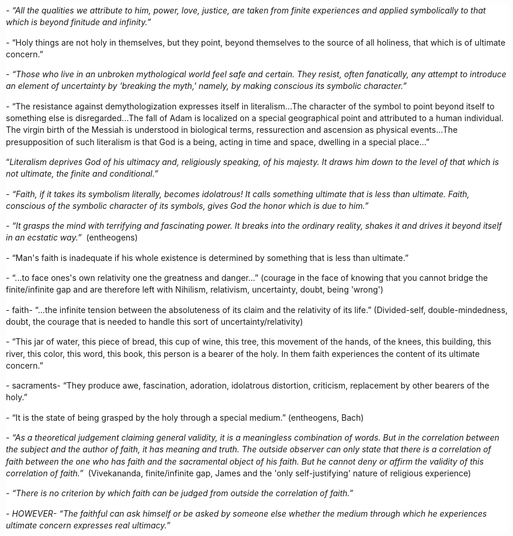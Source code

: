 _\- “All the qualities we attribute to him, power, love, justice, are taken from finite experiences and applied symbolically to that which is beyond finitude and infinity.”_

\- “Holy things are not holy in themselves, but they point, beyond themselves to the source of all holiness, that which is of ultimate concern.”

\- _“Those who live in an unbroken mythological world feel safe and certain. They resist, often fanatically, any attempt to introduce an element of uncertainty by 'breaking the myth,' namely, by making conscious its symbolic character.”_

\- “The resistance against demythologization expresses itself in literalism...The character of the symbol to point beyond itself to something else is disregarded...The fall of Adam is localized on a special geographical point and attributed to a human individual. The virgin birth of the Messiah is understood in biological terms, ressurection and ascension as physical events...The presupposition of such literalism is that God is a being, acting in time and space, dwelling in a special place...”

“_Literalism deprives God of his ultimacy and, religiously speaking, of his majesty. It draws him down to the level of that which is not ultimate, the finite and conditional.”_

_\- “Faith, if it takes its symbolism literally, becomes idolatrous! It calls something ultimate that is less than ultimate. Faith, conscious of the symbolic character of its symbols, gives God the honor which is due to him.”_

_\-_ _“It grasps the mind with terrifying and fascinating power. It breaks into the ordinary reality, shakes it and drives it beyond itself in an ecstatic way.”_  (entheogens)

\- “Man's faith is inadequate if his whole existence is determined by something that is less than ultimate.”

\- “...to face ones's own relativity one the greatness and danger...” (courage in the face of knowing that you cannot bridge the finite/infinite gap and are therefore left with Nihilism, relativism, uncertainty, doubt, being 'wrong')

\- faith- “...the infinite tension between the absoluteness of its claim and the relativity of its life.” (Divided-self, double-mindedness, doubt, the courage that is needed to handle this sort of uncertainty/relativity)

\- “This jar of water, this piece of bread, this cup of wine, this tree, this movement of the hands, of the knees, this building, this river, this color, this word, this book, this person is a bearer of the holy. In them faith experiences the content of its ultimate concern.”

\- sacraments- “They produce awe, fascination, adoration, idolatrous distortion, criticism, replacement by other bearers of the holy.”

\- “It is the state of being grasped by the holy through a special medium.” (entheogens, Bach)

\- _“As a theoretical judgement claiming general validity, it is a meaningless combination of words. But in the correlation between the subject and the author of faith, it has meaning and truth. The outside observer can only state that there is a correlation of faith between the one who has faith and the sacramental object of his faith. But he cannot deny or affirm the validity of this correlation of faith.”_  (Vivekananda, finite/infinite gap, James and the 'only self-justifying' nature of religious experience)

_\-_ _“There is no criterion by which faith can be judged from outside the correlation of faith.”_

_\-_ _HOWEVER-_ _“The faithful can ask himself or be asked by someone else whether the medium through which he experiences ultimate concern expresses real ultimacy.”_
